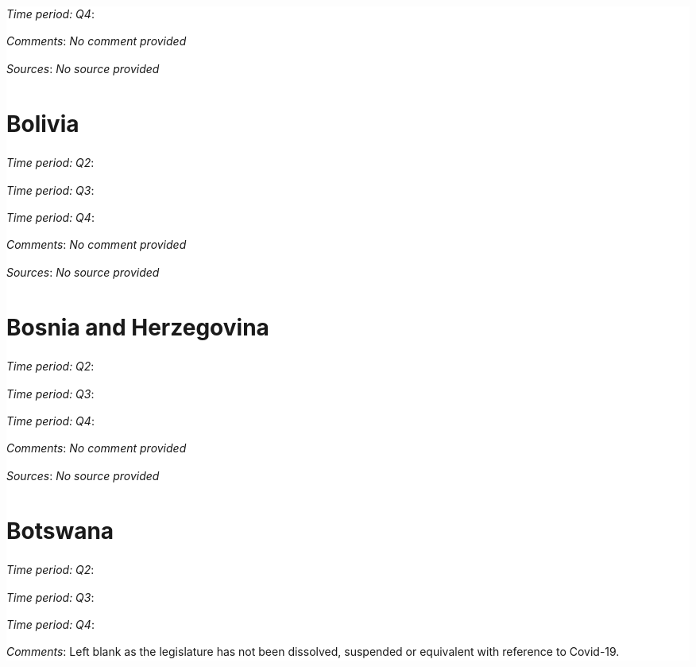  
*Time period: Q4*: 

 

*Comments*:
*No comment provided* 

*Sources*:
*No source provided*



# Bolivia 
*Time period: Q2*: 

 
*Time period: Q3*: 

 
*Time period: Q4*: 

 

*Comments*:
*No comment provided* 

*Sources*:
*No source provided*



# Bosnia and Herzegovina 
*Time period: Q2*: 

 
*Time period: Q3*: 

 
*Time period: Q4*: 

 

*Comments*:
*No comment provided* 

*Sources*:
*No source provided*



# Botswana 
*Time period: Q2*: 

 
*Time period: Q3*: 

 
*Time period: Q4*: 

 

*Comments*:
 Left blank as the legislature has not been dissolved, suspended or equivalent with reference to Covid-19. 

